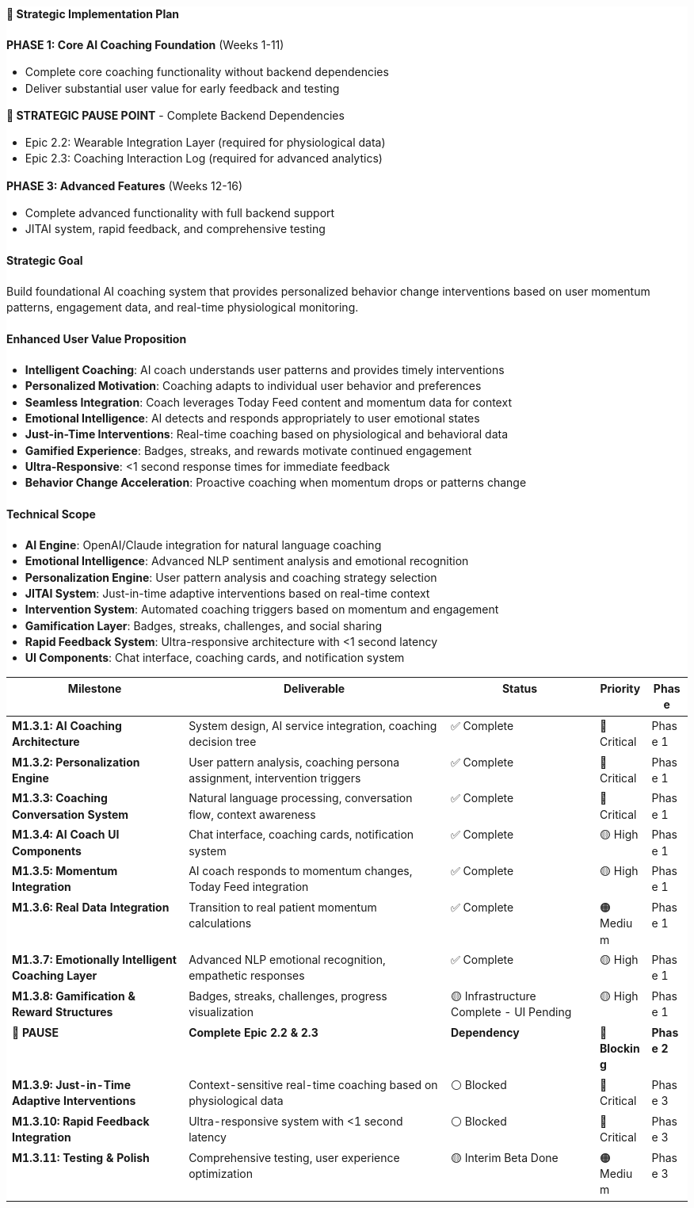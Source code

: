 #### **🚀 Strategic Implementation Plan**

**PHASE 1: Core AI Coaching Foundation** (Weeks 1-11)
- Complete core coaching functionality without backend dependencies
- Deliver substantial user value for early feedback and testing

**🛑 STRATEGIC PAUSE POINT** - Complete Backend Dependencies
- Epic 2.2: Wearable Integration Layer (required for physiological data)
- Epic 2.3: Coaching Interaction Log (required for advanced analytics)

**PHASE 3: Advanced Features** (Weeks 12-16)
- Complete advanced functionality with full backend support
- JITAI system, rapid feedback, and comprehensive testing

#### **Strategic Goal**
Build foundational AI coaching system that provides personalized behavior change interventions based on user momentum patterns, engagement data, and real-time physiological monitoring.

#### **Enhanced User Value Proposition**
- **Intelligent Coaching**: AI coach understands user patterns and provides timely interventions
- **Personalized Motivation**: Coaching adapts to individual user behavior and preferences
- **Seamless Integration**: Coach leverages Today Feed content and momentum data for context
- **Emotional Intelligence**: AI detects and responds appropriately to user emotional states
- **Just-in-Time Interventions**: Real-time coaching based on physiological and behavioral data
- **Gamified Experience**: Badges, streaks, and rewards motivate continued engagement
- **Ultra-Responsive**: <1 second response times for immediate feedback
- **Behavior Change Acceleration**: Proactive coaching when momentum drops or patterns change

#### **Technical Scope**
- **AI Engine**: OpenAI/Claude integration for natural language coaching
- **Emotional Intelligence**: Advanced NLP sentiment analysis and emotional recognition
- **Personalization Engine**: User pattern analysis and coaching strategy selection
- **JITAI System**: Just-in-time adaptive interventions based on real-time context
- **Intervention System**: Automated coaching triggers based on momentum and engagement
- **Gamification Layer**: Badges, streaks, challenges, and social sharing
- **Rapid Feedback System**: Ultra-responsive architecture with <1 second latency
- **UI Components**: Chat interface, coaching cards, and notification system

| Milestone | Deliverable | Status | Priority | Phase |
|-----------|-------------|--------|----------|-------|
| **M1.3.1: AI Coaching Architecture** | System design, AI service integration, coaching decision tree | ✅ Complete | 🔴 Critical | Phase 1 |
| **M1.3.2: Personalization Engine** | User pattern analysis, coaching persona assignment, intervention triggers | ✅ Complete | 🔴 Critical | Phase 1 |
| **M1.3.3: Coaching Conversation System** | Natural language processing, conversation flow, context awareness | ✅ Complete | 🔴 Critical | Phase 1 |
| **M1.3.4: AI Coach UI Components** | Chat interface, coaching cards, notification system | ✅ Complete | 🟡 High | Phase 1 |
| **M1.3.5: Momentum Integration** | AI coach responds to momentum changes, Today Feed integration | ✅ Complete | 🟡 High | Phase 1 |
| **M1.3.6: Real Data Integration** | Transition to real patient momentum calculations | ✅ Complete | 🟠 Medium | Phase 1 |
| **M1.3.7: Emotionally Intelligent Coaching Layer** | Advanced NLP emotional recognition, empathetic responses | ✅ Complete | 🟡 High | Phase 1 |
| **M1.3.8: Gamification & Reward Structures** | Badges, streaks, challenges, progress visualization | 🟡 Infrastructure Complete - UI Pending | 🟡 High | Phase 1 |
| **🛑 PAUSE** | **Complete Epic 2.2 & 2.3** | **Dependency** | **🔴 Blocking** | **Phase 2** |
| **M1.3.9: Just-in-Time Adaptive Interventions** | Context-sensitive real-time coaching based on physiological data | ⚪ Blocked | 🔴 Critical | Phase 3 |
| **M1.3.10: Rapid Feedback Integration** | Ultra-responsive system with <1 second latency | ⚪ Blocked | 🔴 Critical | Phase 3 |
| **M1.3.11: Testing & Polish** | Comprehensive testing, user experience optimization | 🟡 Interim Beta Done | 🟠 Medium | Phase 3 |
